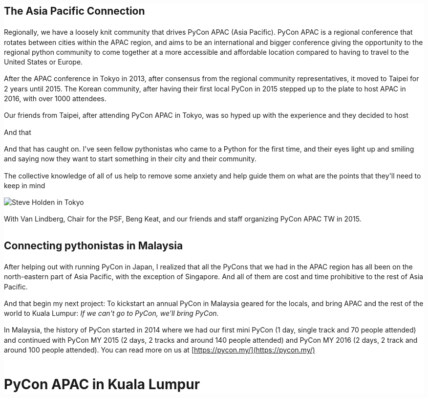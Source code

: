 
## The Asia Pacific Connection

Regionally, we have a loosely knit community that drives PyCon APAC
(Asia Pacific). PyCon APAC is a regional conference that rotates
between cities within the APAC region, and aims to be an international
and bigger conference giving the opportunity to the regional python
community to come together at a more accessible and affordable location compared to
having to travel to the United States or Europe.

After the APAC conference in Tokyo in 2013, after consensus from the regional
community representatives, it moved to Taipei for 2 years until 2015. The Korean
community, after having their first local PyCon in 2015 stepped up to the plate
to host APAC in 2016, with over 1000 attendees.

Our friends from Taipei, after attending PyCon APAC in Tokyo, was so hyped up
with the experience and they decided to host 


And that 



And that has caught on. I've seen fellow pythonistas who came to a Python for
the first time, and their eyes light up and smiling and saying now they want to
start something in their city and their community.

The collective knowledge of all of us help to remove some anxiety and help guide
them on what are the points that they'll need to keep in mind


![Steve Holden in Tokyo]({filename}/images/pycon/pycon-apac-tw-06-2015.jpg)

With Van Lindberg, Chair for the PSF, Beng Keat, and our friends and staff organizing PyCon APAC TW in 2015.

## Connecting pythonistas in Malaysia

After helping out with running PyCon in Japan, I realized that all the PyCons
that we had in the APAC region has all been on the north-eastern part of Asia
Pacific, with the exception of Singapore. And all of them are cost and time
prohibitive to the rest of Asia Pacific.

And that begin my next project: To kickstart an annual PyCon in Malaysia geared
for the locals, and bring APAC and the rest of the world to Kuala Lumpur: _If we can't go
to PyCon, we'll bring PyCon._

In Malaysia, the history of PyCon started in 2014 where we had our
first mini PyCon (1 day, single track and 70 people attended) and
continued with PyCon MY 2015 (2 days, 2 tracks and around 140 people
attended) and PyCon MY 2016 (2 days, 2 track and around 100 people
attended). You can read more on us at [https://pycon.my/](https://pycon.my/)

# PyCon APAC in Kuala Lumpur
